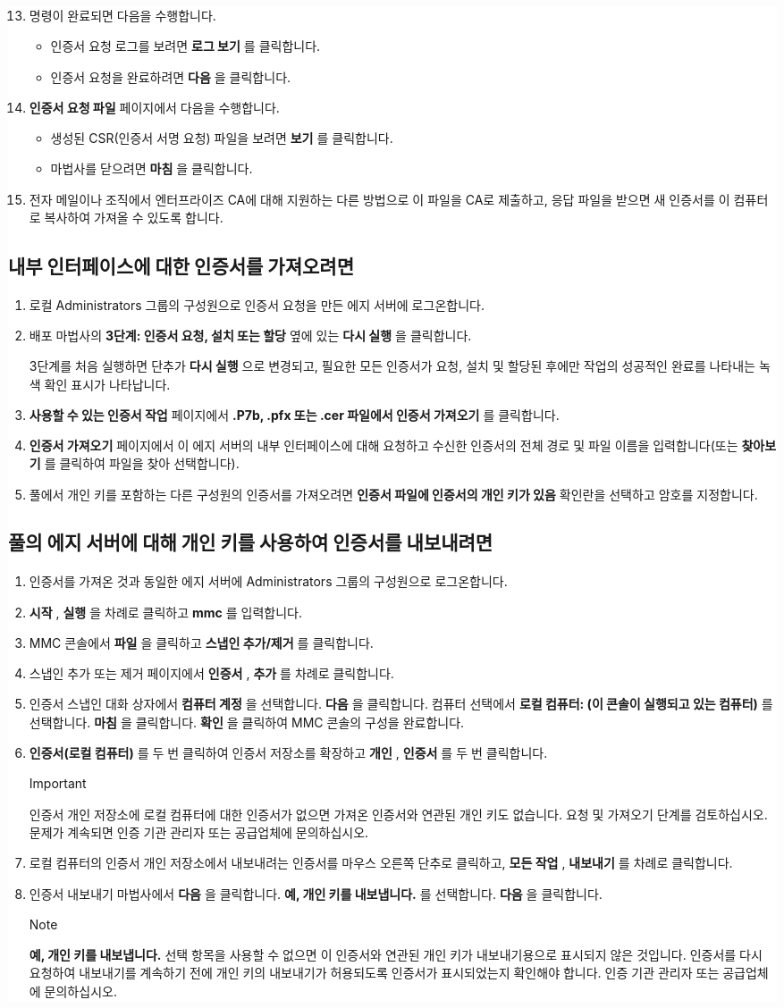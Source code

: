 13. 명령이 완료되면 다음을 수행합니다.
    
      - 인증서 요청 로그를 보려면 **로그 보기** 를 클릭합니다.
    
      - 인증서 요청을 완료하려면 **다음** 을 클릭합니다.

14. **인증서 요청 파일** 페이지에서 다음을 수행합니다.
    
      - 생성된 CSR(인증서 서명 요청) 파일을 보려면 **보기** 를 클릭합니다.
    
      - 마법사를 닫으려면 **마침** 을 클릭합니다.

15. 전자 메일이나 조직에서 엔터프라이즈 CA에 대해 지원하는 다른 방법으로 이 파일을 CA로 제출하고, 응답 파일을 받으면 새 인증서를 이 컴퓨터로 복사하여 가져올 수 있도록 합니다.

## 내부 인터페이스에 대한 인증서를 가져오려면

1.  로컬 Administrators 그룹의 구성원으로 인증서 요청을 만든 에지 서버에 로그온합니다.

2.  배포 마법사의 **3단계: 인증서 요청, 설치 또는 할당** 옆에 있는 **다시 실행** 을 클릭합니다.
    
    3단계를 처음 실행하면 단추가 **다시 실행** 으로 변경되고, 필요한 모든 인증서가 요청, 설치 및 할당된 후에만 작업의 성공적인 완료를 나타내는 녹색 확인 표시가 나타납니다.

3.  **사용할 수 있는 인증서 작업** 페이지에서 **.P7b, .pfx 또는 .cer 파일에서 인증서 가져오기** 를 클릭합니다.

4.  **인증서 가져오기** 페이지에서 이 에지 서버의 내부 인터페이스에 대해 요청하고 수신한 인증서의 전체 경로 및 파일 이름을 입력합니다(또는 **찾아보기** 를 클릭하여 파일을 찾아 선택합니다).

5.  풀에서 개인 키를 포함하는 다른 구성원의 인증서를 가져오려면 **인증서 파일에 인증서의 개인 키가 있음** 확인란을 선택하고 암호를 지정합니다.

## 풀의 에지 서버에 대해 개인 키를 사용하여 인증서를 내보내려면

1.  인증서를 가져온 것과 동일한 에지 서버에 Administrators 그룹의 구성원으로 로그온합니다.

2.  **시작** , **실행** 을 차례로 클릭하고 **mmc** 를 입력합니다.

3.  MMC 콘솔에서 **파일** 을 클릭하고 **스냅인 추가/제거** 를 클릭합니다.

4.  스냅인 추가 또는 제거 페이지에서 **인증서** , **추가** 를 차례로 클릭합니다.

5.  인증서 스냅인 대화 상자에서 **컴퓨터 계정** 을 선택합니다. **다음** 을 클릭합니다. 컴퓨터 선택에서 **로컬 컴퓨터: (이 콘솔이 실행되고 있는 컴퓨터)** 를 선택합니다. **마침** 을 클릭합니다. **확인** 을 클릭하여 MMC 콘솔의 구성을 완료합니다.

6.  **인증서(로컬 컴퓨터)** 를 두 번 클릭하여 인증서 저장소를 확장하고 **개인** , **인증서** 를 두 번 클릭합니다.
    

    > [!IMPORTANT]
    > 인증서 개인 저장소에 로컬 컴퓨터에 대한 인증서가 없으면 가져온 인증서와 연관된 개인 키도 없습니다. 요청 및 가져오기 단계를 검토하십시오. 문제가 계속되면 인증 기관 관리자 또는 공급업체에 문의하십시오.



7.  로컬 컴퓨터의 인증서 개인 저장소에서 내보내려는 인증서를 마우스 오른쪽 단추로 클릭하고, **모든 작업** , **내보내기** 를 차례로 클릭합니다.

8.  인증서 내보내기 마법사에서 **다음** 을 클릭합니다. **예, 개인 키를 내보냅니다.** 를 선택합니다. **다음** 을 클릭합니다.
    

    > [!NOTE]
    > <STRONG>예, 개인 키를 내보냅니다.</STRONG> 선택 항목을 사용할 수 없으면 이 인증서와 연관된 개인 키가 내보내기용으로 표시되지 않은 것입니다. 인증서를 다시 요청하여 내보내기를 계속하기 전에 개인 키의 내보내기가 허용되도록 인증서가 표시되었는지 확인해야 합니다. 인증 기관 관리자 또는 공급업체에 문의하십시오.

